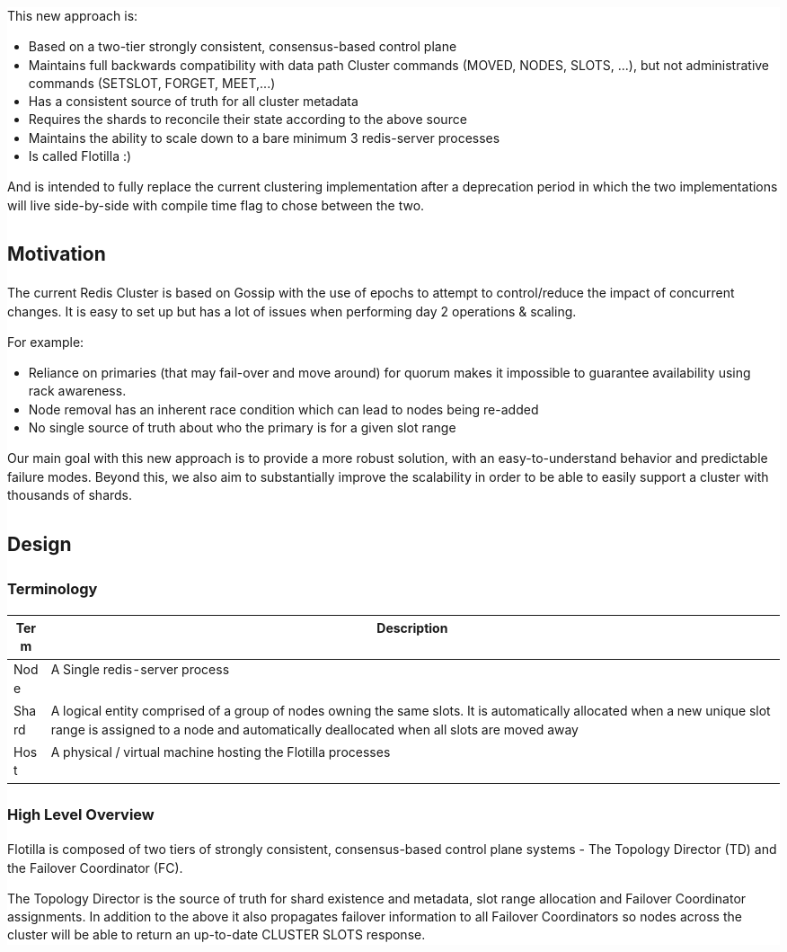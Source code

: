 This new approach is:
- Based on a two-tier strongly consistent, consensus-based control plane
- Maintains full backwards compatibility with data path Cluster commands (MOVED, NODES, SLOTS, ...), but not 
  administrative commands (SETSLOT, FORGET, MEET,...)
- Has a consistent source of truth for all cluster metadata
- Requires the shards to reconcile their state according to the above source
- Maintains the ability to scale down to a bare minimum 3 redis-server processes
- Is called Flotilla :)

And is intended to fully replace the current clustering implementation after a deprecation period in which the two 
implementations will live side-by-side with compile time flag to chose between the two.

## Motivation

The current Redis Cluster is based on Gossip with the use of epochs to attempt to 
control/reduce the impact of concurrent changes. It is easy to set up but has a lot of issues when performing day 2
operations & scaling.

For example:
- Reliance on primaries (that may fail-over and move around) for quorum makes it impossible to guarantee availability using rack awareness.
- Node removal has an inherent race condition which can lead to nodes being re-added
- No single source of truth about who the primary is for a given slot range

Our main goal with this new approach is to provide a more robust solution, with an easy-to-understand
behavior and predictable failure modes. Beyond this, we also aim to substantially improve the scalability in order to
be able to easily support a cluster with thousands of shards.

## Design

### Terminology

| Term | Description |
| --- | --- |
| Node | A Single redis-server process |
| Shard | A logical entity comprised of a group of nodes owning the same slots. It is automatically allocated when a new unique slot range is assigned to a node and automatically deallocated when all slots are moved away |
| Host | A physical / virtual machine hosting the Flotilla processes |

### High Level Overview

Flotilla is composed of two tiers of strongly consistent, consensus-based control plane systems - The Topology Director 
(TD) and the Failover Coordinator (FC).

The Topology Director is the source of truth for shard existence and metadata, slot range allocation and Failover Coordinator
assignments. In addition to the above it also propagates failover information to all Failover Coordinators so nodes across 
the cluster will be able to return an up-to-date CLUSTER SLOTS response.
